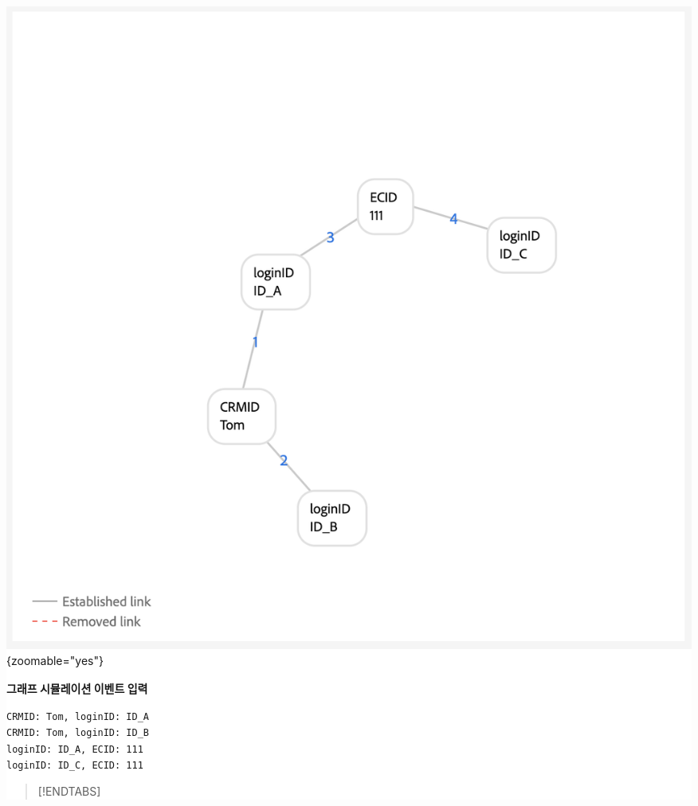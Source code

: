 ![대기 중인 loginID 시나리오입니다.](../images/graph-examples/dangling_example.png "대기 중인 loginID 시나리오입니다."){zoomable="yes"}

**그래프 시뮬레이션 이벤트 입력**

```shell
CRMID: Tom, loginID: ID_A
CRMID: Tom, loginID: ID_B
loginID: ID_A, ECID: 111
loginID: ID_C, ECID: 111
```

>[!ENDTABS]
